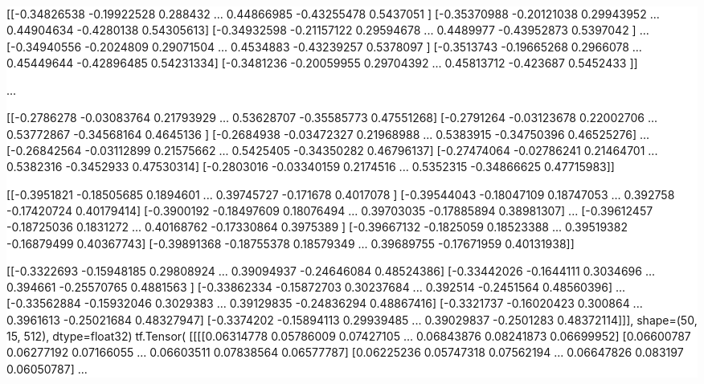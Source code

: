  [[-0.34826538 -0.19922528  0.288432   ...  0.44866985 -0.43255478
    0.5437051 ]
  [-0.35370988 -0.20121038  0.29943952 ...  0.44904634 -0.4280138
    0.54305613]
  [-0.34932598 -0.21157122  0.29594678 ...  0.4489977  -0.43952873
    0.5397042 ]
  ...
  [-0.34940556 -0.2024809   0.29071504 ...  0.4534883  -0.43239257
    0.5378097 ]
  [-0.3513743  -0.19665268  0.2966078  ...  0.45449644 -0.42896485
    0.54231334]
  [-0.3481236  -0.20059955  0.29704392 ...  0.45813712 -0.423687
    0.5452433 ]]

 ...

 [[-0.2786278  -0.03083764  0.21793929 ...  0.53628707 -0.35585773
    0.47551268]
  [-0.2791264  -0.03123678  0.22002706 ...  0.53772867 -0.34568164
    0.4645136 ]
  [-0.2684938  -0.03472327  0.21968988 ...  0.5383915  -0.34750396
    0.46525276]
  ...
  [-0.26842564 -0.03112899  0.21575662 ...  0.5425405  -0.34350282
    0.46796137]
  [-0.27474064 -0.02786241  0.21464701 ...  0.5382316  -0.3452933
    0.47530314]
  [-0.2803016  -0.03340159  0.2174516  ...  0.5352315  -0.34866625
    0.47715983]]

 [[-0.3951821  -0.18505685  0.1894601  ...  0.39745727 -0.171678
    0.4017078 ]
  [-0.39544043 -0.18047109  0.18747053 ...  0.392758   -0.17420724
    0.40179414]
  [-0.3900192  -0.18497609  0.18076494 ...  0.39703035 -0.17885894
    0.38981307]
  ...
  [-0.39612457 -0.18725036  0.1831272  ...  0.40168762 -0.17330864
    0.3975389 ]
  [-0.39667132 -0.1825059   0.18523388 ...  0.39519382 -0.16879499
    0.40367743]
  [-0.39891368 -0.18755378  0.18579349 ...  0.39689755 -0.17671959
    0.40131938]]

 [[-0.3322693  -0.15948185  0.29808924 ...  0.39094937 -0.24646084
    0.48524386]
  [-0.33442026 -0.1644111   0.3034696  ...  0.394661   -0.25570765
    0.4881563 ]
  [-0.33862334 -0.15872703  0.30237684 ...  0.392514   -0.2451564
    0.48560396]
  ...
  [-0.33562884 -0.15932046  0.3029383  ...  0.39129835 -0.24836294
    0.48867416]
  [-0.3321737  -0.16020423  0.300864   ...  0.3961613  -0.25021684
    0.48327947]
  [-0.3374202  -0.15894113  0.29939485 ...  0.39029837 -0.2501283
    0.48372114]]], shape=(50, 15, 512), dtype=float32)
tf.Tensor(
[[[[0.06314778 0.05786009 0.07427105 ... 0.06843876 0.08241873
    0.06699952]
   [0.06600787 0.06277192 0.07166055 ... 0.06603511 0.07838564
    0.06577787]
   [0.06225236 0.05747318 0.07562194 ... 0.06647826 0.083197
    0.06050787]
   ...